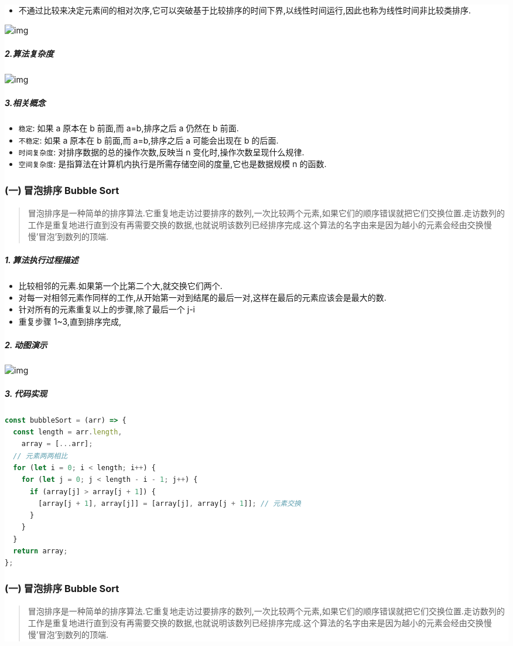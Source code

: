   - 不通过比较来决定元素间的相对次序,它可以突破基于比较排序的时间下界,以线性时间运行,因此也称为线性时间非比较类排序.

![img](https://cdn.jsdelivr.net/gh/ShmilyXI/Gallerys@master/image/849589-20190306165258970-1789860540.png)

##### 2.算法复杂度

![img](https://cdn.jsdelivr.net/gh/ShmilyXI/Gallerys@master/image/849589-20180402133438219-1946132192.png)

##### 3.相关概念

- `稳定`: 如果 a 原本在 b 前面,而 a=b,排序之后 a 仍然在 b 前面.
- `不稳定`: 如果 a 原本在 b 前面,而 a=b,排序之后 a 可能会出现在 b 的后面.
- `时间复杂度`: 对排序数据的总的操作次数,反映当 n 变化时,操作次数呈现什么规律.
- `空间复杂度`: 是指算法在计算机内执行是所需存储空间的度量,它也是数据规模 n 的函数.

### (一) 冒泡排序 Bubble Sort

> 冒泡排序是一种简单的排序算法.它重复地走访过要排序的数列,一次比较两个元素,如果它们的顺序错误就把它们交换位置.走访数列的工作是重复地进行直到没有再需要交换的数据,也就说明该数列已经排序完成.这个算法的名字由来是因为越小的元素会经由交换慢慢’冒泡’到数列的顶端.

##### 1. 算法执行过程描述

- 比较相邻的元素.如果第一个比第二个大,就交换它们两个.
- 对每一对相邻元素作同样的工作,从开始第一对到结尾的最后一对,这样在最后的元素应该会是最大的数.
- 针对所有的元素重复以上的步骤,除了最后一个 j-i
- 重复步骤 1~3,直到排序完成,

##### 2. 动图演示

![img](https://cdn.jsdelivr.net/gh/ShmilyXI/Gallerys@master/image/849589-20171015223238449-2146169197.gif)

##### 3. 代码实现

```js
const bubbleSort = (arr) => {
  const length = arr.length,
    array = [...arr];
  // 元素两两相比
  for (let i = 0; i < length; i++) {
    for (let j = 0; j < length - i - 1; j++) {
      if (array[j] > array[j + 1]) {
        [array[j + 1], array[j]] = [array[j], array[j + 1]]; // 元素交换
      }
    }
  }
  return array;
};
```

### (一) 冒泡排序 Bubble Sort

> 冒泡排序是一种简单的排序算法.它重复地走访过要排序的数列,一次比较两个元素,如果它们的顺序错误就把它们交换位置.走访数列的工作是重复地进行直到没有再需要交换的数据,也就说明该数列已经排序完成.这个算法的名字由来是因为越小的元素会经由交换慢慢’冒泡’到数列的顶端.
